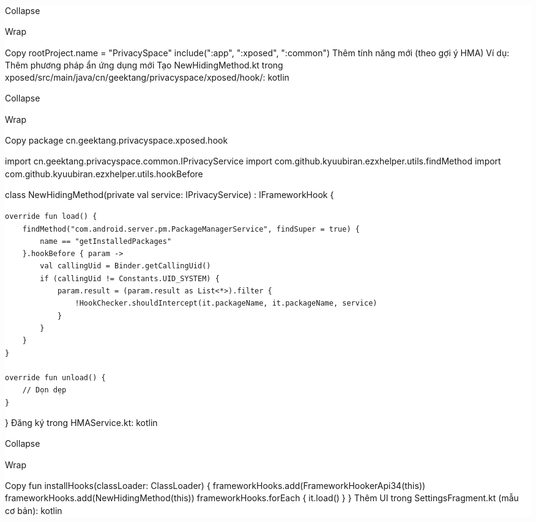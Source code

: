 Collapse

Wrap

Copy
rootProject.name = "PrivacySpace"
include(":app", ":xposed", ":common")
Thêm tính năng mới (theo gợi ý HMA)
Ví dụ: Thêm phương pháp ẩn ứng dụng mới
Tạo NewHidingMethod.kt trong xposed/src/main/java/cn/geektang/privacyspace/xposed/hook/:
kotlin

Collapse

Wrap

Copy
package cn.geektang.privacyspace.xposed.hook

import cn.geektang.privacyspace.common.IPrivacyService
import com.github.kyuubiran.ezxhelper.utils.findMethod
import com.github.kyuubiran.ezxhelper.utils.hookBefore

class NewHidingMethod(private val service: IPrivacyService) : IFrameworkHook {

    override fun load() {
        findMethod("com.android.server.pm.PackageManagerService", findSuper = true) {
            name == "getInstalledPackages"
        }.hookBefore { param ->
            val callingUid = Binder.getCallingUid()
            if (callingUid != Constants.UID_SYSTEM) {
                param.result = (param.result as List<*>).filter {
                    !HookChecker.shouldIntercept(it.packageName, it.packageName, service)
                }
            }
        }
    }

    override fun unload() {
        // Dọn dẹp
    }
}
Đăng ký trong HMAService.kt:
kotlin

Collapse

Wrap

Copy
fun installHooks(classLoader: ClassLoader) {
    frameworkHooks.add(FrameworkHookerApi34(this))
    frameworkHooks.add(NewHidingMethod(this))
    frameworkHooks.forEach { it.load() }
}
Thêm UI trong SettingsFragment.kt (mẫu cơ bản):
kotlin
